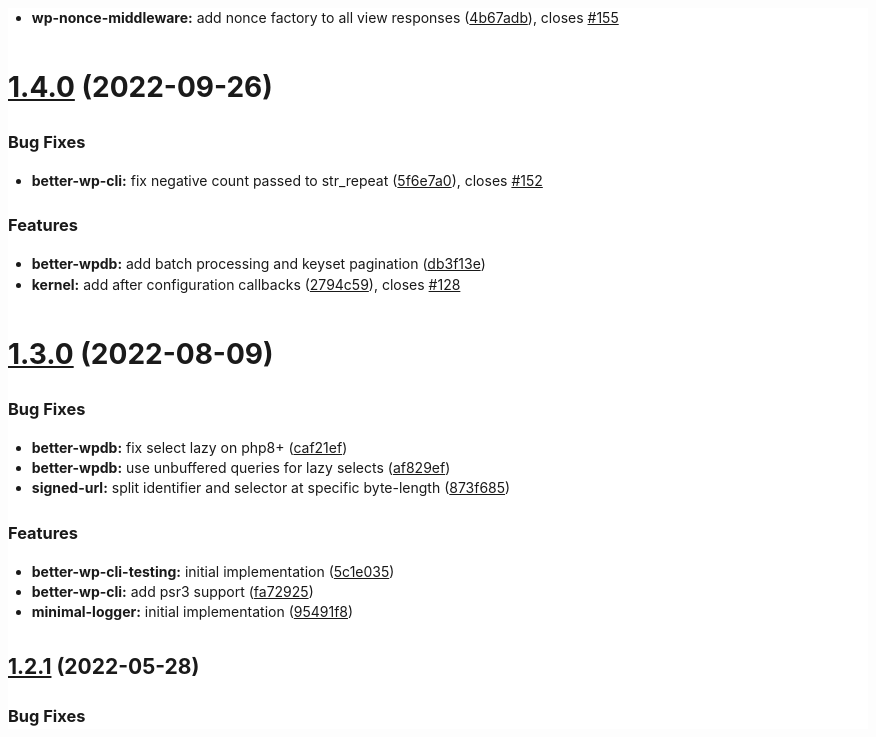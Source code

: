 * **wp-nonce-middleware:** add nonce factory to all view responses ([4b67adb](https://github.com/snicco/snicco/commit/4b67adbe1ec611eaa744786fab1fbf0f9206c595)), closes [#155](https://github.com/snicco/snicco/issues/155)

# [1.4.0](https://github.com/snicco/snicco/compare/v1.3.0...v1.4.0) (2022-09-26)


### Bug Fixes

* **better-wp-cli:** fix negative count passed to str_repeat ([5f6e7a0](https://github.com/snicco/snicco/commit/5f6e7a0258b6f6c8c95c068aaf42c31ed057f53d)), closes [#152](https://github.com/snicco/snicco/issues/152)


### Features

* **better-wpdb:** add batch processing and keyset pagination ([db3f13e](https://github.com/snicco/snicco/commit/db3f13e395deabb1694b2a1cd63f9136db2acc70))
* **kernel:** add after configuration callbacks ([2794c59](https://github.com/snicco/snicco/commit/2794c59de8671f14a6640ac6192e29b84206223e)), closes [#128](https://github.com/snicco/snicco/issues/128)

# [1.3.0](https://github.com/snicco/snicco/compare/v1.2.1...v1.3.0) (2022-08-09)


### Bug Fixes

* **better-wpdb:** fix select lazy on php8+ ([caf21ef](https://github.com/snicco/snicco/commit/caf21efa58c44abc99c74a64aa9d5ba3bf271e54))
* **better-wpdb:** use unbuffered queries for lazy selects ([af829ef](https://github.com/snicco/snicco/commit/af829ef7d87880d9808bd4137d61196e2512b01c))
* **signed-url:** split identifier and selector at specific byte-length ([873f685](https://github.com/snicco/snicco/commit/873f68503680c3be9b4317a1eb90b5596fae1fcb))


### Features

* **better-wp-cli-testing:** initial implementation ([5c1e035](https://github.com/snicco/snicco/commit/5c1e035ab28be3d39b99043dcbcd38bb3ee4c254))
* **better-wp-cli:** add psr3 support ([fa72925](https://github.com/snicco/snicco/commit/fa72925663c694e7c0ead477c082128c07cdca56))
* **minimal-logger:** initial implementation ([95491f8](https://github.com/snicco/snicco/commit/95491f8dd4b956460043c8dcfd977d5ab3fab3af))

## [1.2.1](https://github.com/snicco/snicco/compare/v1.2.0...v1.2.1) (2022-05-28)


### Bug Fixes
